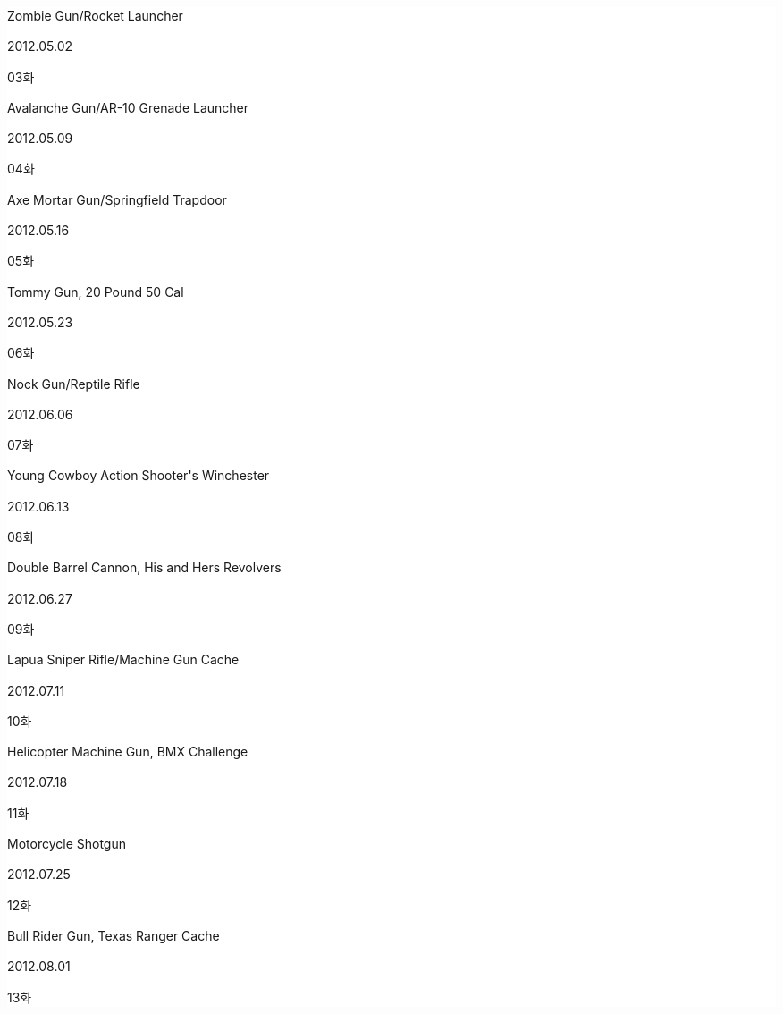 Zombie Gun/Rocket Launcher

2012.05.02

03화

Avalanche Gun/AR-10 Grenade Launcher

2012.05.09

04화

Axe Mortar Gun/Springfield Trapdoor

2012.05.16

05화

Tommy Gun, 20 Pound 50 Cal

2012.05.23

06화

Nock Gun/Reptile Rifle

2012.06.06

07화

Young Cowboy Action Shooter's Winchester

2012.06.13

08화

Double Barrel Cannon, His and Hers Revolvers

2012.06.27

09화

Lapua Sniper Rifle/Machine Gun Cache

2012.07.11

10화

Helicopter Machine Gun, BMX Challenge

2012.07.18

11화

Motorcycle Shotgun

2012.07.25

12화

Bull Rider Gun, Texas Ranger Cache

2012.08.01

13화
